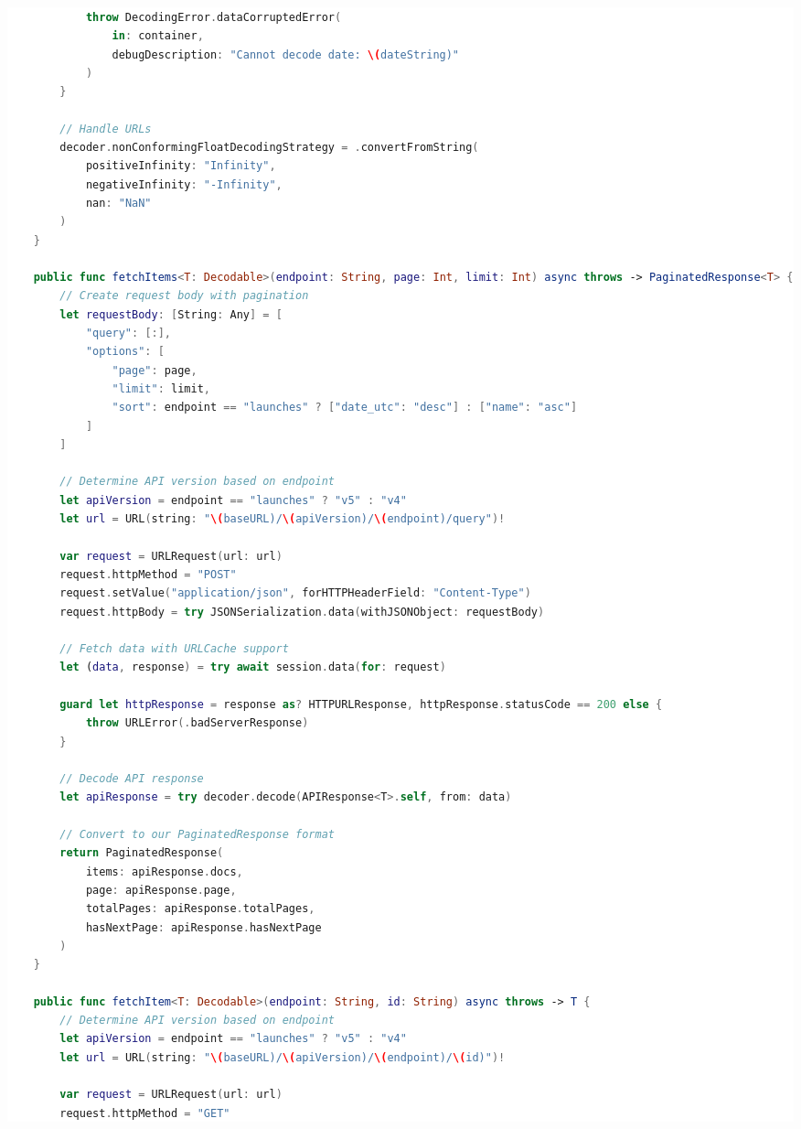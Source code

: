 ```swift
            throw DecodingError.dataCorruptedError(
                in: container,
                debugDescription: "Cannot decode date: \(dateString)"
            )
        }

        // Handle URLs
        decoder.nonConformingFloatDecodingStrategy = .convertFromString(
            positiveInfinity: "Infinity",
            negativeInfinity: "-Infinity",
            nan: "NaN"
        )
    }

    public func fetchItems<T: Decodable>(endpoint: String, page: Int, limit: Int) async throws -> PaginatedResponse<T> {
        // Create request body with pagination
        let requestBody: [String: Any] = [
            "query": [:],
            "options": [
                "page": page,
                "limit": limit,
                "sort": endpoint == "launches" ? ["date_utc": "desc"] : ["name": "asc"]
            ]
        ]

        // Determine API version based on endpoint
        let apiVersion = endpoint == "launches" ? "v5" : "v4"
        let url = URL(string: "\(baseURL)/\(apiVersion)/\(endpoint)/query")!

        var request = URLRequest(url: url)
        request.httpMethod = "POST"
        request.setValue("application/json", forHTTPHeaderField: "Content-Type")
        request.httpBody = try JSONSerialization.data(withJSONObject: requestBody)

        // Fetch data with URLCache support
        let (data, response) = try await session.data(for: request)

        guard let httpResponse = response as? HTTPURLResponse, httpResponse.statusCode == 200 else {
            throw URLError(.badServerResponse)
        }

        // Decode API response
        let apiResponse = try decoder.decode(APIResponse<T>.self, from: data)

        // Convert to our PaginatedResponse format
        return PaginatedResponse(
            items: apiResponse.docs,
            page: apiResponse.page,
            totalPages: apiResponse.totalPages,
            hasNextPage: apiResponse.hasNextPage
        )
    }

    public func fetchItem<T: Decodable>(endpoint: String, id: String) async throws -> T {
        // Determine API version based on endpoint
        let apiVersion = endpoint == "launches" ? "v5" : "v4"
        let url = URL(string: "\(baseURL)/\(apiVersion)/\(endpoint)/\(id)")!

        var request = URLRequest(url: url)
        request.httpMethod = "GET"

```